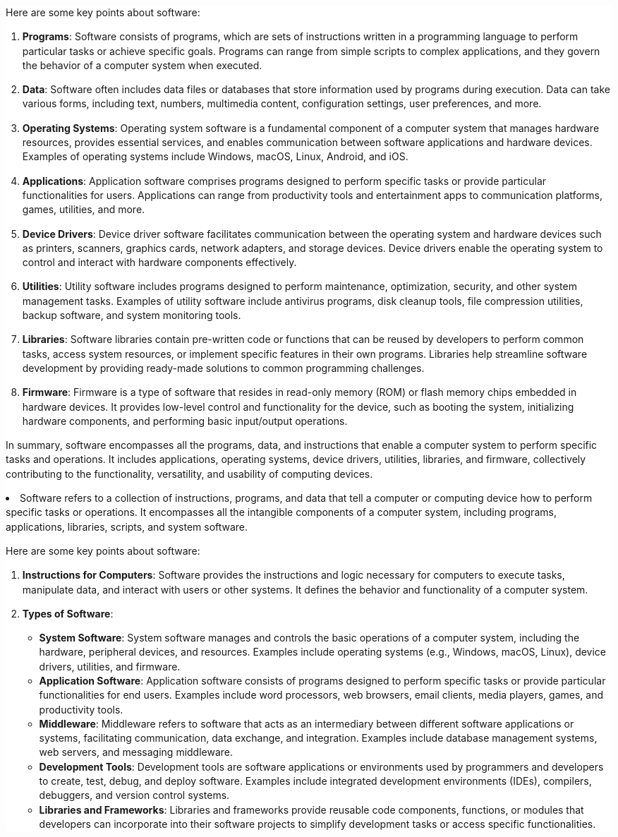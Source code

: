 Here are some key points about software:

1. **Programs**: Software consists of programs, which are sets of instructions written in a programming language to perform particular tasks or achieve specific goals. Programs can range from simple scripts to complex applications, and they govern the behavior of a computer system when executed.

2. **Data**: Software often includes data files or databases that store information used by programs during execution. Data can take various forms, including text, numbers, multimedia content, configuration settings, user preferences, and more.

3. **Operating Systems**: Operating system software is a fundamental component of a computer system that manages hardware resources, provides essential services, and enables communication between software applications and hardware devices. Examples of operating systems include Windows, macOS, Linux, Android, and iOS.

4. **Applications**: Application software comprises programs designed to perform specific tasks or provide particular functionalities for users. Applications can range from productivity tools and entertainment apps to communication platforms, games, utilities, and more.

5. **Device Drivers**: Device driver software facilitates communication between the operating system and hardware devices such as printers, scanners, graphics cards, network adapters, and storage devices. Device drivers enable the operating system to control and interact with hardware components effectively.

6. **Utilities**: Utility software includes programs designed to perform maintenance, optimization, security, and other system management tasks. Examples of utility software include antivirus programs, disk cleanup tools, file compression utilities, backup software, and system monitoring tools.

7. **Libraries**: Software libraries contain pre-written code or functions that can be reused by developers to perform common tasks, access system resources, or implement specific features in their own programs. Libraries help streamline software development by providing ready-made solutions to common programming challenges.

8. **Firmware**: Firmware is a type of software that resides in read-only memory (ROM) or flash memory chips embedded in hardware devices. It provides low-level control and functionality for the device, such as booting the system, initializing hardware components, and performing basic input/output operations.

In summary, software encompasses all the programs, data, and instructions that enable a computer system to perform specific tasks and operations. It includes applications, operating systems, device drivers, utilities, libraries, and firmware, collectively contributing to the functionality, versatility, and usability of computing devices.</li>
<li>Software refers to a collection of instructions, programs, and data that tell a computer or computing device how to perform specific tasks or operations. It encompasses all the intangible components of a computer system, including programs, applications, libraries, scripts, and system software.

Here are some key points about software:

1. **Instructions for Computers**: Software provides the instructions and logic necessary for computers to execute tasks, manipulate data, and interact with users or other systems. It defines the behavior and functionality of a computer system.

2. **Types of Software**:
   - **System Software**: System software manages and controls the basic operations of a computer system, including the hardware, peripheral devices, and resources. Examples include operating systems (e.g., Windows, macOS, Linux), device drivers, utilities, and firmware.
   - **Application Software**: Application software consists of programs designed to perform specific tasks or provide particular functionalities for end users. Examples include word processors, web browsers, email clients, media players, games, and productivity tools.
   - **Middleware**: Middleware refers to software that acts as an intermediary between different software applications or systems, facilitating communication, data exchange, and integration. Examples include database management systems, web servers, and messaging middleware.
   - **Development Tools**: Development tools are software applications or environments used by programmers and developers to create, test, debug, and deploy software. Examples include integrated development environments (IDEs), compilers, debuggers, and version control systems.
   - **Libraries and Frameworks**: Libraries and frameworks provide reusable code components, functions, or modules that developers can incorporate into their software projects to simplify development tasks or access specific functionalities.
